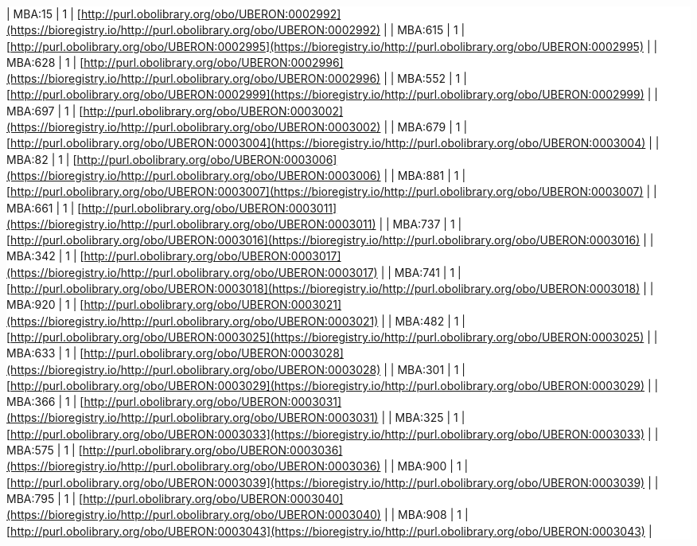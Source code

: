 | MBA:15        |        1 | [http://purl.obolibrary.org/obo/UBERON:0002992](https://bioregistry.io/http://purl.obolibrary.org/obo/UBERON:0002992)                                                                                                                        |
| MBA:615       |        1 | [http://purl.obolibrary.org/obo/UBERON:0002995](https://bioregistry.io/http://purl.obolibrary.org/obo/UBERON:0002995)                                                                                                                        |
| MBA:628       |        1 | [http://purl.obolibrary.org/obo/UBERON:0002996](https://bioregistry.io/http://purl.obolibrary.org/obo/UBERON:0002996)                                                                                                                        |
| MBA:552       |        1 | [http://purl.obolibrary.org/obo/UBERON:0002999](https://bioregistry.io/http://purl.obolibrary.org/obo/UBERON:0002999)                                                                                                                        |
| MBA:697       |        1 | [http://purl.obolibrary.org/obo/UBERON:0003002](https://bioregistry.io/http://purl.obolibrary.org/obo/UBERON:0003002)                                                                                                                        |
| MBA:679       |        1 | [http://purl.obolibrary.org/obo/UBERON:0003004](https://bioregistry.io/http://purl.obolibrary.org/obo/UBERON:0003004)                                                                                                                        |
| MBA:82        |        1 | [http://purl.obolibrary.org/obo/UBERON:0003006](https://bioregistry.io/http://purl.obolibrary.org/obo/UBERON:0003006)                                                                                                                        |
| MBA:881       |        1 | [http://purl.obolibrary.org/obo/UBERON:0003007](https://bioregistry.io/http://purl.obolibrary.org/obo/UBERON:0003007)                                                                                                                        |
| MBA:661       |        1 | [http://purl.obolibrary.org/obo/UBERON:0003011](https://bioregistry.io/http://purl.obolibrary.org/obo/UBERON:0003011)                                                                                                                        |
| MBA:737       |        1 | [http://purl.obolibrary.org/obo/UBERON:0003016](https://bioregistry.io/http://purl.obolibrary.org/obo/UBERON:0003016)                                                                                                                        |
| MBA:342       |        1 | [http://purl.obolibrary.org/obo/UBERON:0003017](https://bioregistry.io/http://purl.obolibrary.org/obo/UBERON:0003017)                                                                                                                        |
| MBA:741       |        1 | [http://purl.obolibrary.org/obo/UBERON:0003018](https://bioregistry.io/http://purl.obolibrary.org/obo/UBERON:0003018)                                                                                                                        |
| MBA:920       |        1 | [http://purl.obolibrary.org/obo/UBERON:0003021](https://bioregistry.io/http://purl.obolibrary.org/obo/UBERON:0003021)                                                                                                                        |
| MBA:482       |        1 | [http://purl.obolibrary.org/obo/UBERON:0003025](https://bioregistry.io/http://purl.obolibrary.org/obo/UBERON:0003025)                                                                                                                        |
| MBA:633       |        1 | [http://purl.obolibrary.org/obo/UBERON:0003028](https://bioregistry.io/http://purl.obolibrary.org/obo/UBERON:0003028)                                                                                                                        |
| MBA:301       |        1 | [http://purl.obolibrary.org/obo/UBERON:0003029](https://bioregistry.io/http://purl.obolibrary.org/obo/UBERON:0003029)                                                                                                                        |
| MBA:366       |        1 | [http://purl.obolibrary.org/obo/UBERON:0003031](https://bioregistry.io/http://purl.obolibrary.org/obo/UBERON:0003031)                                                                                                                        |
| MBA:325       |        1 | [http://purl.obolibrary.org/obo/UBERON:0003033](https://bioregistry.io/http://purl.obolibrary.org/obo/UBERON:0003033)                                                                                                                        |
| MBA:575       |        1 | [http://purl.obolibrary.org/obo/UBERON:0003036](https://bioregistry.io/http://purl.obolibrary.org/obo/UBERON:0003036)                                                                                                                        |
| MBA:900       |        1 | [http://purl.obolibrary.org/obo/UBERON:0003039](https://bioregistry.io/http://purl.obolibrary.org/obo/UBERON:0003039)                                                                                                                        |
| MBA:795       |        1 | [http://purl.obolibrary.org/obo/UBERON:0003040](https://bioregistry.io/http://purl.obolibrary.org/obo/UBERON:0003040)                                                                                                                        |
| MBA:908       |        1 | [http://purl.obolibrary.org/obo/UBERON:0003043](https://bioregistry.io/http://purl.obolibrary.org/obo/UBERON:0003043)                                                                                                                        |